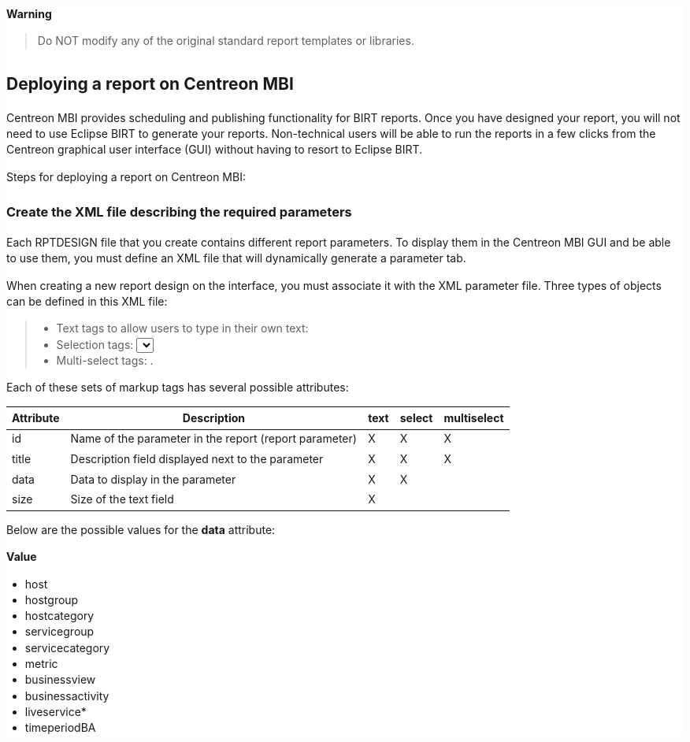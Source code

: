 **Warning**
> 
> Do NOT modify any of the original standard report templates or
> libraries.

## Deploying a report on Centreon MBI

Centreon MBI provides scheduling and publishing functionality for BIRT
reports. Once you have designed your report, you will not need to use
Eclipse BIRT to generate your reports. Non-technical users will be able
to run the reports in a few clicks from the Centreon graphical user
interface (GUI) without having to resort to Eclipse BIRT.

Steps for deploying a report on Centreon MBI:

### Create the XML file describing the required parameters

Each RPTDESIGN file that you create contains different report
parameters. To display them in the Centreon MBI GUI and be able to use
them, you must define an XML file that will dynamically generate a
parameter tab.

When creating a new report design on the interface, you must associate
it with the XML parameter file. Three types of objects can be defined in
this XML file:

> -   Text tags to allow users to type in their own text:
>     <text></text>
> -   Selection tags: <select></select>
> -   Multi-select tags: <multiselect></multiselect>.

Each of these sets of markup tags has several possible attributes:

  Attribute     | Description                                               | text  | select |  multiselect
  --------------|-----------------------------------------------------------|-------|--------|-----------------
  id            |  Name of the parameter in the report (report parameter)   |   X   |   X    |     X
  title         |  Description field displayed next to the parameter        |   X   |   X    |     X
  data          |  Data to display in the parameter                         |   X   |   X
  size          |  Size of the text field                                   |   X                       

Below are the possible values for the **data** attribute:

  **Value**

- host
- hostgroup
- hostcategory
- servicegroup
- servicecategory
- metric
- businessview
- businessactivity
- liveservice*
- timeperiodBA
